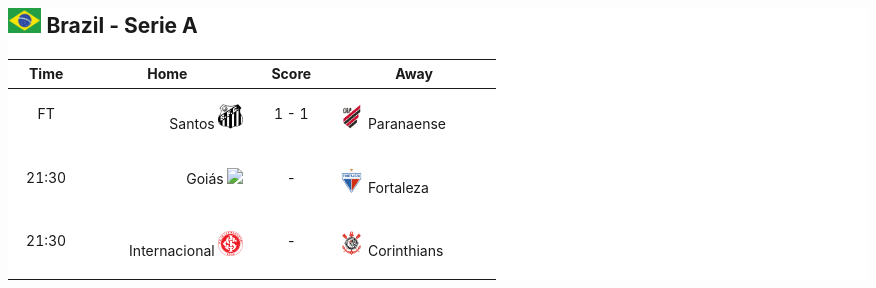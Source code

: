 
## <img src="/static/logos/Brazil-Serie A.png" height="25px"> Brazil - Serie A

<div align="center">

&emsp;Time&emsp; | &emsp;&emsp;&emsp;&emsp;Home&emsp;&emsp;&emsp;&emsp; | &emsp;Score&emsp; | &emsp;&emsp;&emsp;&emsp;Away&emsp;&emsp;&emsp;&emsp; |
| ------------ | ------------ | ------------ | ------------ |
| <p align="center">FT</p> | <p align="right">Santos <img src="/static/logos/Santos FC Sao Paulo.png" height="25px"></p> | <p align="center">1 - 1</p> | <p align="left"><img src="/static/logos/Club Athletico Paranaense.png" height="25px"> Paranaense</p> |
| <p align="center">21:30</p> | <p align="right">Goiás <img src="/static/logos/Goiás EC.png" height="25px"></p> | <p align="center">-</p> | <p align="left"><img src="/static/logos/Fortaleza EC.png" height="25px"> Fortaleza</p> |
| <p align="center">21:30</p> | <p align="right">Internacional <img src="/static/logos/SC Internacional.png" height="25px"></p> | <p align="center">-</p> | <p align="left"><img src="/static/logos/SC Corinthians Paulista.png" height="25px"> Corinthians</p> |
</div>
